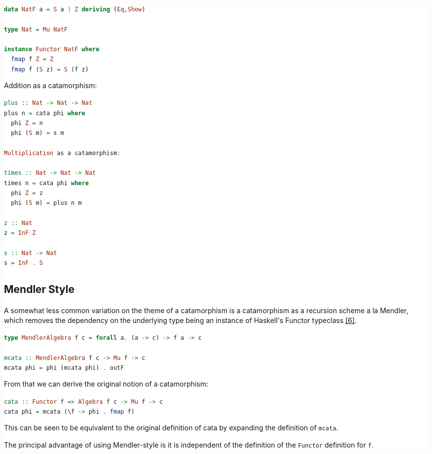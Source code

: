 ```haskell
data NatF a = S a | Z deriving (Eq,Show)

type Nat = Mu NatF

instance Functor NatF where
  fmap f Z = Z
  fmap f (S z) = S (f z)
```

Addition as a catamorphism:

```haskell
plus :: Nat -> Nat -> Nat
plus n = cata phi where
  phi Z = n
  phi (S m) = s m
  
Multiplication as a catamorphism: 

times :: Nat -> Nat -> Nat
times n = cata phi where
  phi Z = z
  phi (S m) = plus n m

z :: Nat
z = InF Z

s :: Nat -> Nat
s = InF . S
```

## Mendler Style

A somewhat less common variation on the theme of a catamorphism is a catamorphism as a recursion scheme a la Mendler, which removes the dependency on the underlying type being an instance of Haskell's Functor typeclass <span><a href="#references">[6]</a></span>.

```haskell
type MendlerAlgebra f c = forall a. (a -> c) -> f a -> c

mcata :: MendlerAlgebra f c -> Mu f -> c
mcata phi = phi (mcata phi) . outF
```

From that we can derive the original notion of a catamorphism:

```haskell
cata :: Functor f => Algebra f c -> Mu f -> c
cata phi = mcata (\f -> phi . fmap f)
```

This can be seen to be equivalent to the original definition of cata by expanding the definition of `mcata`.

The principal advantage of using Mendler-style is it is independent of the definition of the `Functor` definition for `f`.
